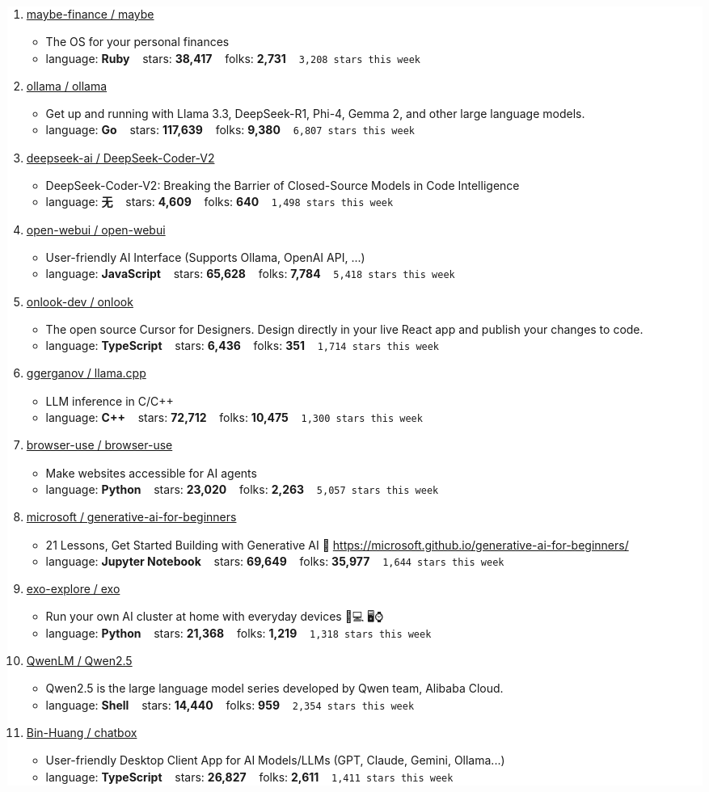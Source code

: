 1. [maybe-finance / maybe](https://github.com/maybe-finance/maybe)
    - The OS for your personal finances
    - language: **Ruby** &nbsp;&nbsp; stars: **38,417** &nbsp;&nbsp; folks: **2,731**  &nbsp;&nbsp; `3,208 stars this week`

1. [ollama / ollama](https://github.com/ollama/ollama)
    - Get up and running with Llama 3.3, DeepSeek-R1, Phi-4, Gemma 2, and other large language models.
    - language: **Go** &nbsp;&nbsp; stars: **117,639** &nbsp;&nbsp; folks: **9,380**  &nbsp;&nbsp; `6,807 stars this week`

1. [deepseek-ai / DeepSeek-Coder-V2](https://github.com/deepseek-ai/DeepSeek-Coder-V2)
    - DeepSeek-Coder-V2: Breaking the Barrier of Closed-Source Models in Code Intelligence
    - language: **无** &nbsp;&nbsp; stars: **4,609** &nbsp;&nbsp; folks: **640**  &nbsp;&nbsp; `1,498 stars this week`

1. [open-webui / open-webui](https://github.com/open-webui/open-webui)
    - User-friendly AI Interface (Supports Ollama, OpenAI API, ...)
    - language: **JavaScript** &nbsp;&nbsp; stars: **65,628** &nbsp;&nbsp; folks: **7,784**  &nbsp;&nbsp; `5,418 stars this week`

1. [onlook-dev / onlook](https://github.com/onlook-dev/onlook)
    - The open source Cursor for Designers. Design directly in your live React app and publish your changes to code.
    - language: **TypeScript** &nbsp;&nbsp; stars: **6,436** &nbsp;&nbsp; folks: **351**  &nbsp;&nbsp; `1,714 stars this week`

1. [ggerganov / llama.cpp](https://github.com/ggerganov/llama.cpp)
    - LLM inference in C/C++
    - language: **C++** &nbsp;&nbsp; stars: **72,712** &nbsp;&nbsp; folks: **10,475**  &nbsp;&nbsp; `1,300 stars this week`

1. [browser-use / browser-use](https://github.com/browser-use/browser-use)
    - Make websites accessible for AI agents
    - language: **Python** &nbsp;&nbsp; stars: **23,020** &nbsp;&nbsp; folks: **2,263**  &nbsp;&nbsp; `5,057 stars this week`

1. [microsoft / generative-ai-for-beginners](https://github.com/microsoft/generative-ai-for-beginners)
    - 21 Lessons, Get Started Building with Generative AI 🔗 https://microsoft.github.io/generative-ai-for-beginners/
    - language: **Jupyter Notebook** &nbsp;&nbsp; stars: **69,649** &nbsp;&nbsp; folks: **35,977**  &nbsp;&nbsp; `1,644 stars this week`

1. [exo-explore / exo](https://github.com/exo-explore/exo)
    - Run your own AI cluster at home with everyday devices 📱💻 🖥️⌚
    - language: **Python** &nbsp;&nbsp; stars: **21,368** &nbsp;&nbsp; folks: **1,219**  &nbsp;&nbsp; `1,318 stars this week`

1. [QwenLM / Qwen2.5](https://github.com/QwenLM/Qwen2.5)
    - Qwen2.5 is the large language model series developed by Qwen team, Alibaba Cloud.
    - language: **Shell** &nbsp;&nbsp; stars: **14,440** &nbsp;&nbsp; folks: **959**  &nbsp;&nbsp; `2,354 stars this week`

1. [Bin-Huang / chatbox](https://github.com/Bin-Huang/chatbox)
    - User-friendly Desktop Client App for AI Models/LLMs (GPT, Claude, Gemini, Ollama...)
    - language: **TypeScript** &nbsp;&nbsp; stars: **26,827** &nbsp;&nbsp; folks: **2,611**  &nbsp;&nbsp; `1,411 stars this week`
